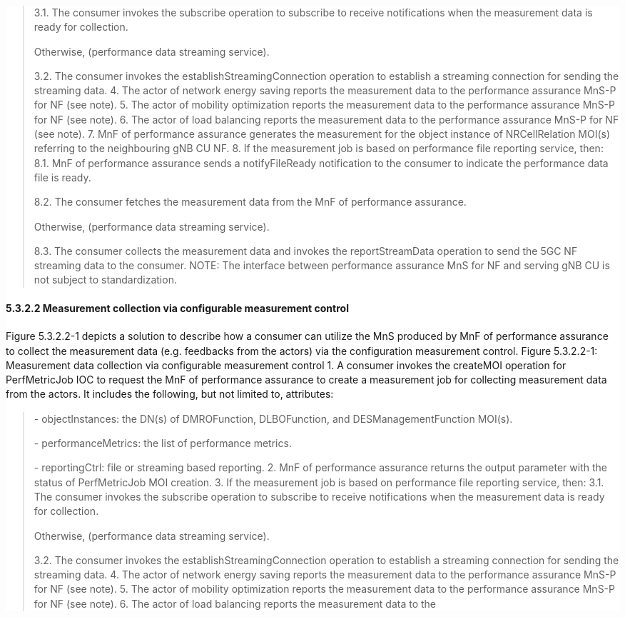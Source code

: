 > 3.1. The consumer invokes the subscribe operation to subscribe to receive
> notifications when the measurement data is ready for collection.
>
> Otherwise, (performance data streaming service).
>
> 3.2. The consumer invokes the establishStreamingConnection operation to
> establish a streaming connection for sending the streaming data.
4\. The actor of network energy saving reports the measurement data to the
performance assurance MnS-P for NF (see note).
5\. The actor of mobility optimization reports the measurement data to the
performance assurance MnS-P for NF (see note).
6\. The actor of load balancing reports the measurement data to the
performance assurance MnS-P for NF (see note).
7\. MnF of performance assurance generates the measurement for the object
instance of NRCellRelation MOI(s) referring to the neighbouring gNB CU NF.
8\. If the measurement job is based on performance file reporting service,
then:
> 8.1. MnF of performance assurance sends a notifyFileReady notification to
> the consumer to indicate the performance data file is ready.
>
> 8.2. The consumer fetches the measurement data from the MnF of performance
> assurance.
>
> Otherwise, (performance data streaming service).
>
> 8.3. The consumer collects the measurement data and invokes the
> reportStreamData operation to send the 5GC NF streaming data to the
> consumer.
NOTE: The interface between performance assurance MnS for NF and serving gNB
CU is not subject to standardization.
#### 5.3.2.2 Measurement collection via configurable measurement control
Figure 5.3.2.2-1 depicts a solution to describe how a consumer can utilize the
MnS produced by MnF of performance assurance to collect the measurement data
(e.g. feedbacks from the actors) via the configuration measurement control.
Figure 5.3.2.2-1: Measurement data collection via configurable measurement
control
1\. A consumer invokes the createMOI operation for PerfMetricJob IOC to
request the MnF of performance assurance to create a measurement job for
collecting measurement data from the actors. It includes the following, but
not limited to, attributes:
> \- objectInstances: the DN(s) of DMROFunction, DLBOFunction, and
> DESManagementFunction MOI(s).
>
> \- performanceMetrics: the list of performance metrics.
>
> \- reportingCtrl: file or streaming based reporting.
2\. MnF of performance assurance returns the output parameter with the status
of PerfMetricJob MOI creation.
3\. If the measurement job is based on performance file reporting service,
then:
> 3.1. The consumer invokes the subscribe operation to subscribe to receive
> notifications when the measurement data is ready for collection.
>
> Otherwise, (performance data streaming service).
>
> 3.2. The consumer invokes the establishStreamingConnection operation to
> establish a streaming connection for sending the streaming data.
4\. The actor of network energy saving reports the measurement data to the
performance assurance MnS-P for NF (see note).
5\. The actor of mobility optimization reports the measurement data to the
performance assurance MnS-P for NF (see note).
6\. The actor of load balancing reports the measurement data to the